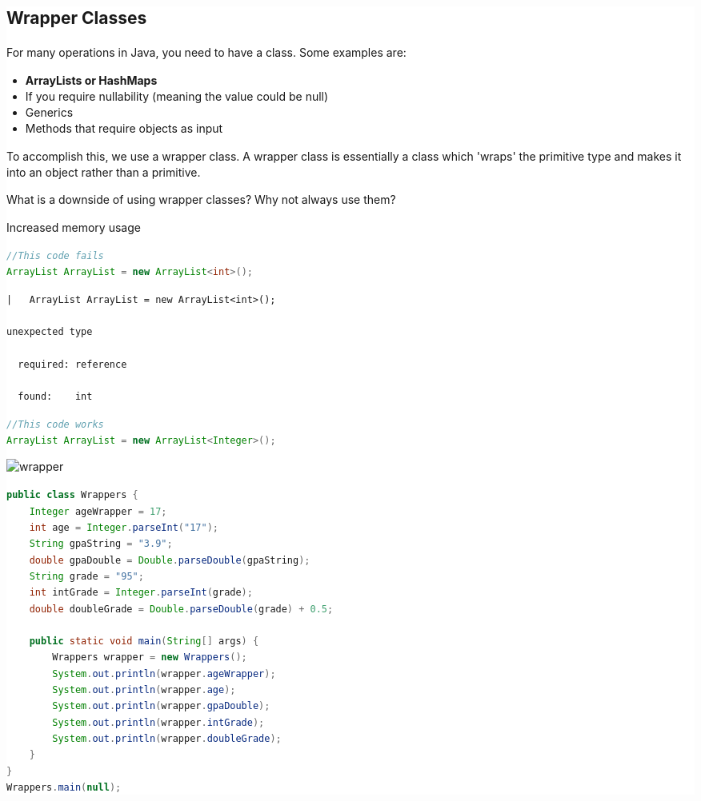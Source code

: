 ## Wrapper Classes

For many operations in Java, you need to have a class. Some examples are:
- **ArrayLists or HashMaps**
- If you require nullability (meaning the value could be null)
- Generics
- Methods that require objects as input

To accomplish this, we use a wrapper class. A wrapper class is essentially a class which 'wraps' the primitive type and makes it into an object rather than a primitive.

What is a downside of using wrapper classes? Why not always use them?

<spoiler>Increased memory usage</spoiler> 


```Java
//This code fails
ArrayList ArrayList = new ArrayList<int>();
```


    |   ArrayList ArrayList = new ArrayList<int>();

    unexpected type

      required: reference

      found:    int

    



```Java
//This code works
ArrayList ArrayList = new ArrayList<Integer>();
```

<img src="/VACTQ-Lesson/download.jfif" alt="wrapper" width="400"/>


```Java
public class Wrappers {
    Integer ageWrapper = 17;
    int age = Integer.parseInt("17");
    String gpaString = "3.9";
    double gpaDouble = Double.parseDouble(gpaString);
    String grade = "95";
    int intGrade = Integer.parseInt(grade);
    double doubleGrade = Double.parseDouble(grade) + 0.5;

    public static void main(String[] args) {
        Wrappers wrapper = new Wrappers();
        System.out.println(wrapper.ageWrapper);
        System.out.println(wrapper.age);
        System.out.println(wrapper.gpaDouble);
        System.out.println(wrapper.intGrade);
        System.out.println(wrapper.doubleGrade);
    }
}
Wrappers.main(null);
```
